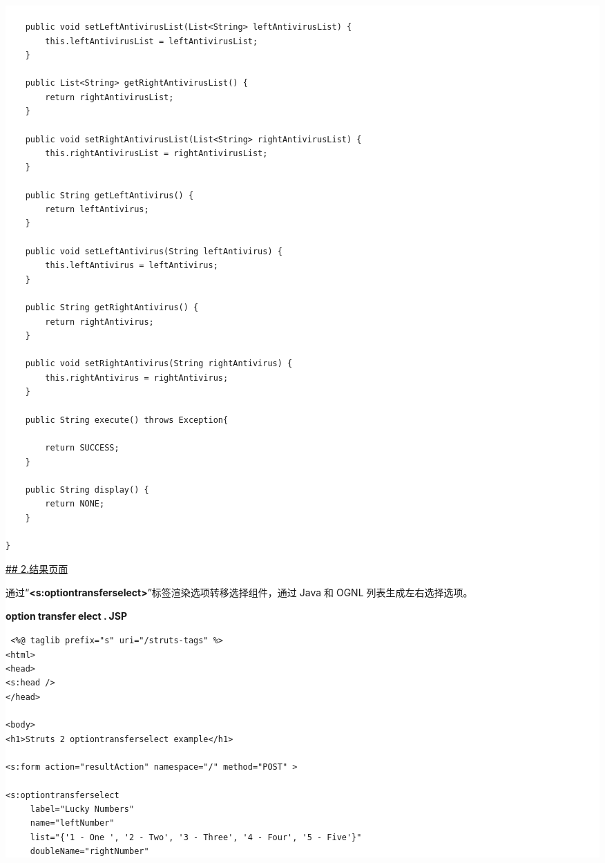 ```

	public void setLeftAntivirusList(List<String> leftAntivirusList) {
		this.leftAntivirusList = leftAntivirusList;
	}

	public List<String> getRightAntivirusList() {
		return rightAntivirusList;
	}

	public void setRightAntivirusList(List<String> rightAntivirusList) {
		this.rightAntivirusList = rightAntivirusList;
	}

	public String getLeftAntivirus() {
		return leftAntivirus;
	}

	public void setLeftAntivirus(String leftAntivirus) {
		this.leftAntivirus = leftAntivirus;
	}

	public String getRightAntivirus() {
		return rightAntivirus;
	}

	public void setRightAntivirus(String rightAntivirus) {
		this.rightAntivirus = rightAntivirus;
	}

	public String execute() throws Exception{

		return SUCCESS;
	}

	public String display() {
		return NONE;
	}

} 
```

 <ins class="adsbygoogle" style="display:block" data-ad-client="ca-pub-2836379775501347" data-ad-slot="8821506761" data-ad-format="auto" data-ad-region="mkyongregion">## 2.结果页面

通过“**<s:optiontransferselect>**”标签渲染选项转移选择组件，通过 Java 和 OGNL 列表生成左右选择选项。

**option transfer elect . JSP**

```
 <%@ taglib prefix="s" uri="/struts-tags" %>
<html>
<head>
<s:head />
</head>

<body>
<h1>Struts 2 optiontransferselect example</h1>

<s:form action="resultAction" namespace="/" method="POST" >

<s:optiontransferselect
     label="Lucky Numbers"
     name="leftNumber"
     list="{'1 - One ', '2 - Two', '3 - Three', '4 - Four', '5 - Five'}"
     doubleName="rightNumber"
```